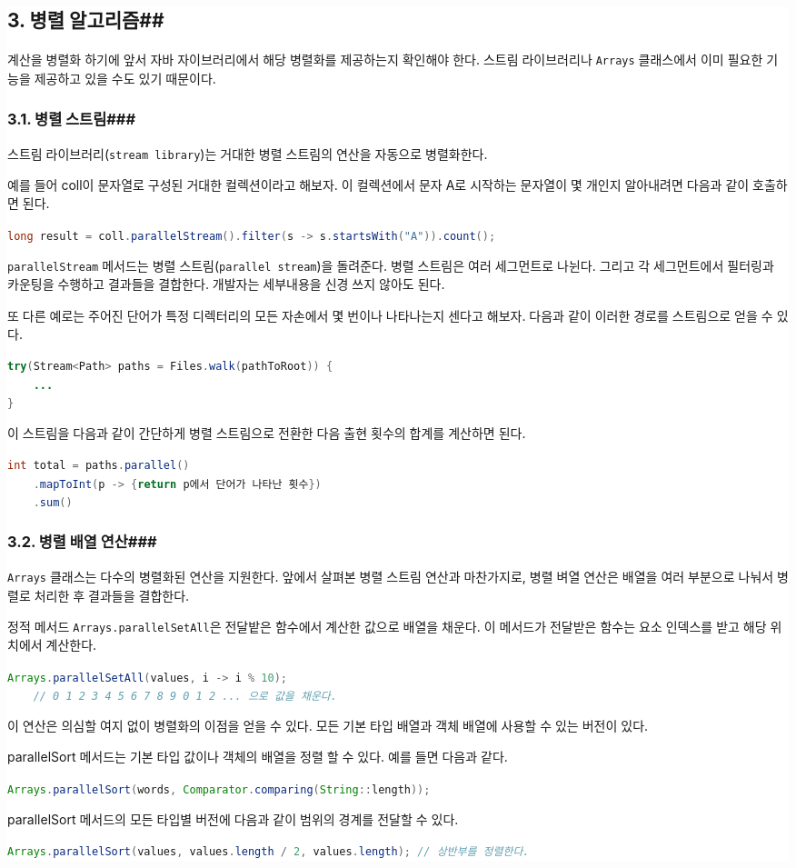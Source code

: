 

## 3. 병렬 알고리즘##

계산을 병렬화 하기에 앞서 자바 자이브러리에서 해당 병렬화를 제공하는지 확인해야 한다. 스트림 라이브러리나 `Arrays` 클래스에서 이미 필요한 기능을 제공하고 있을 수도 있기 때문이다. 

### 3.1. 병렬 스트림###

스트림 라이브러리(`stream library`)는 거대한 병렬 스트림의 연산을 자동으로 병렬화한다. 

예를 들어 coll이 문자열로 구성된 거대한 컬렉션이라고 해보자. 이 컬렉션에서 문자 A로 시작하는 문자열이 몇 개인지 알아내려면 다음과 같이 호출하면 된다.

```java
long result = coll.parallelStream().filter(s -> s.startsWith("A")).count();
```

`parallelStream` 메서드는 병렬 스트림(`parallel stream`)을 돌려준다. 병렬 스트림은 여러 세그먼트로 나뉜다. 그리고 각 세그먼트에서 필터링과 카운팅을 수행하고 결과들을 결합한다. 개발자는 세부내용을 신경 쓰지 않아도 된다.

또 다른 예로는 주어진 단어가 특정 디렉터리의 모든 자손에서 몇 번이나 나타나는지 센다고 해보자. 다음과 같이 이러한 경로를 스트림으로 얻을 수 있다.

```java
try(Stream<Path> paths = Files.walk(pathToRoot)) {
	...
}
```

이 스트림을 다음과 같이 간단하게 병렬 스트림으로 전환한 다음 출현 횟수의 합계를 계산하면 된다.

```java
int total = paths.parallel()
	.mapToInt(p -> {return p에서 단어가 나타난 횟수})
	.sum()
```

### 3.2. 병렬 배열 연산###

`Arrays` 클래스는 다수의 병렬화된 연산을 지원한다. 앞에서 살펴본 병렬 스트림 연산과 마찬가지로, 병렬 벼열 연산은 배열을 여러 부분으로 나눠서 병렬로 처리한 후 결과들을 결합한다.

정적 메서드 `Arrays.parallelSetAll`은 전달밭은 함수에서 계산한 값으로 배열을 채운다. 이 메서드가 전달받은 함수는 요소 인덱스를 받고 해당 위치에서 계산한다.

```java
Arrays.parallelSetAll(values, i -> i % 10);
	// 0 1 2 3 4 5 6 7 8 9 0 1 2 ... 으로 값을 채운다.
```

이 연산은 의심할 여지 없이 병렬화의 이점을 얻을 수 있다. 모든 기본 타입 배열과 객체 배열에 사용할 수 있는 버전이 있다.

parallelSort 메서드는 기본 타입 값이나 객체의 배열을 정렬 할 수 있다. 예를 들면 다음과 같다.

```java
Arrays.parallelSort(words, Comparator.comparing(String::length));
```

parallelSort 메서드의 모든 타입별 버전에 다음과 같이 범위의 경계를 전달할 수 있다.

```java
Arrays.parallelSort(values, values.length / 2, values.length); // 상반부를 정렬한다.
```

